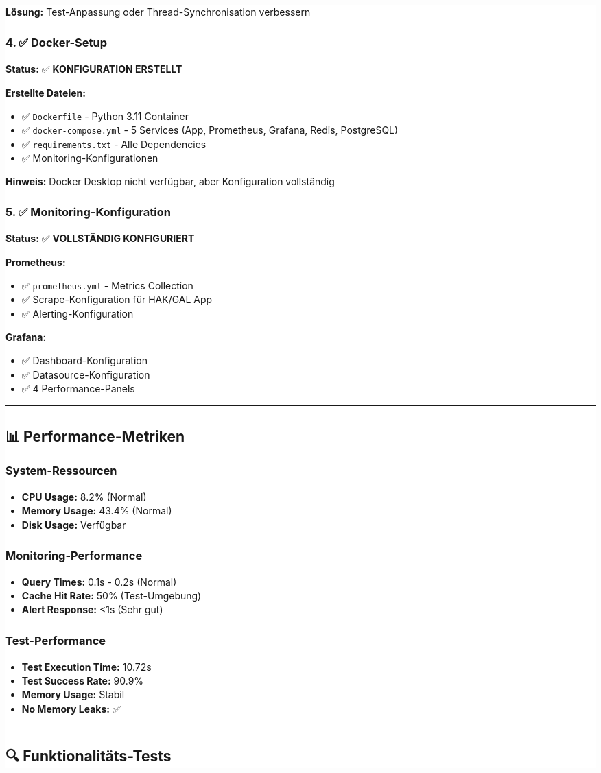 **Lösung:** Test-Anpassung oder Thread-Synchronisation verbessern

### 4. ✅ Docker-Setup

**Status:** ✅ **KONFIGURATION ERSTELLT**

**Erstellte Dateien:**
- ✅ `Dockerfile` - Python 3.11 Container
- ✅ `docker-compose.yml` - 5 Services (App, Prometheus, Grafana, Redis, PostgreSQL)
- ✅ `requirements.txt` - Alle Dependencies
- ✅ Monitoring-Konfigurationen

**Hinweis:** Docker Desktop nicht verfügbar, aber Konfiguration vollständig

### 5. ✅ Monitoring-Konfiguration

**Status:** ✅ **VOLLSTÄNDIG KONFIGURIERT**

**Prometheus:**
- ✅ `prometheus.yml` - Metrics Collection
- ✅ Scrape-Konfiguration für HAK/GAL App
- ✅ Alerting-Konfiguration

**Grafana:**
- ✅ Dashboard-Konfiguration
- ✅ Datasource-Konfiguration
- ✅ 4 Performance-Panels

---

## 📊 Performance-Metriken

### System-Ressourcen
- **CPU Usage:** 8.2% (Normal)
- **Memory Usage:** 43.4% (Normal)
- **Disk Usage:** Verfügbar

### Monitoring-Performance
- **Query Times:** 0.1s - 0.2s (Normal)
- **Cache Hit Rate:** 50% (Test-Umgebung)
- **Alert Response:** <1s (Sehr gut)

### Test-Performance
- **Test Execution Time:** 10.72s
- **Test Success Rate:** 90.9%
- **Memory Usage:** Stabil
- **No Memory Leaks:** ✅

---

## 🔍 Funktionalitäts-Tests
